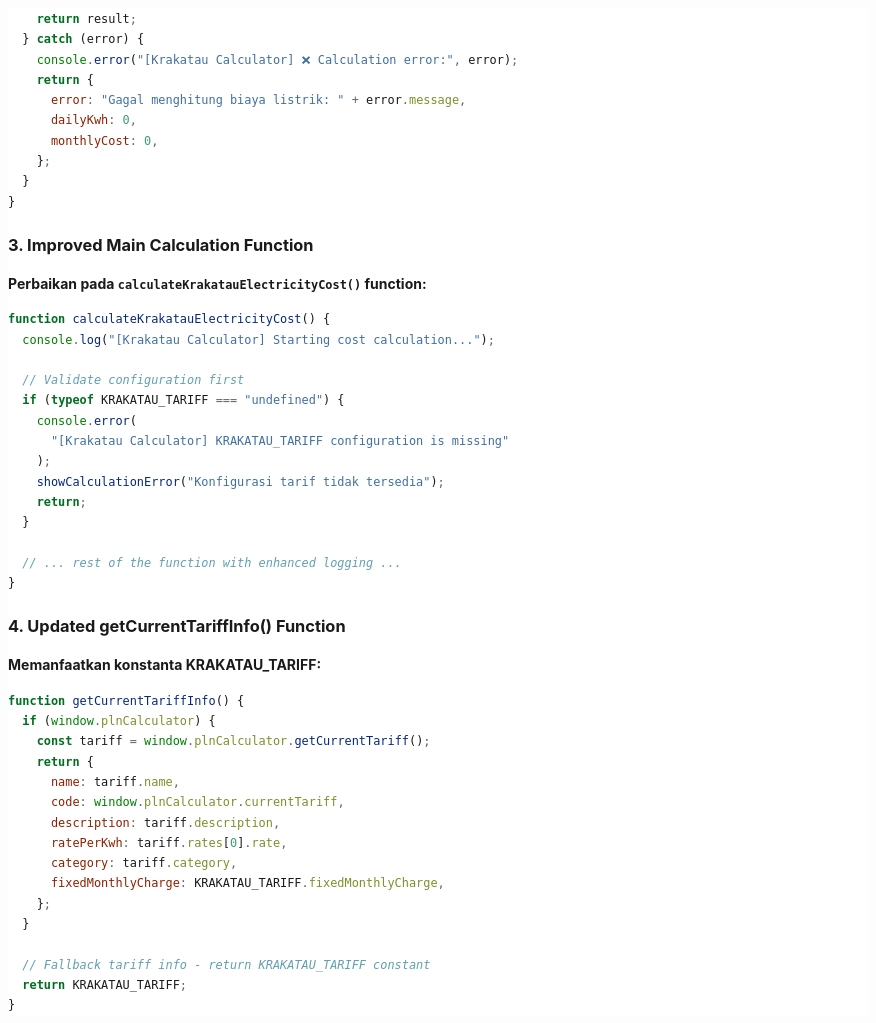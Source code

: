 ```javascript
    return result;
  } catch (error) {
    console.error("[Krakatau Calculator] ❌ Calculation error:", error);
    return {
      error: "Gagal menghitung biaya listrik: " + error.message,
      dailyKwh: 0,
      monthlyCost: 0,
    };
  }
}
```

### 3. Improved Main Calculation Function

**Perbaikan pada `calculateKrakatauElectricityCost()` function:**

```javascript
function calculateKrakatauElectricityCost() {
  console.log("[Krakatau Calculator] Starting cost calculation...");

  // Validate configuration first
  if (typeof KRAKATAU_TARIFF === "undefined") {
    console.error(
      "[Krakatau Calculator] KRAKATAU_TARIFF configuration is missing"
    );
    showCalculationError("Konfigurasi tarif tidak tersedia");
    return;
  }

  // ... rest of the function with enhanced logging ...
}
```

### 4. Updated getCurrentTariffInfo() Function

**Memanfaatkan konstanta KRAKATAU_TARIFF:**

```javascript
function getCurrentTariffInfo() {
  if (window.plnCalculator) {
    const tariff = window.plnCalculator.getCurrentTariff();
    return {
      name: tariff.name,
      code: window.plnCalculator.currentTariff,
      description: tariff.description,
      ratePerKwh: tariff.rates[0].rate,
      category: tariff.category,
      fixedMonthlyCharge: KRAKATAU_TARIFF.fixedMonthlyCharge,
    };
  }

  // Fallback tariff info - return KRAKATAU_TARIFF constant
  return KRAKATAU_TARIFF;
}
```
